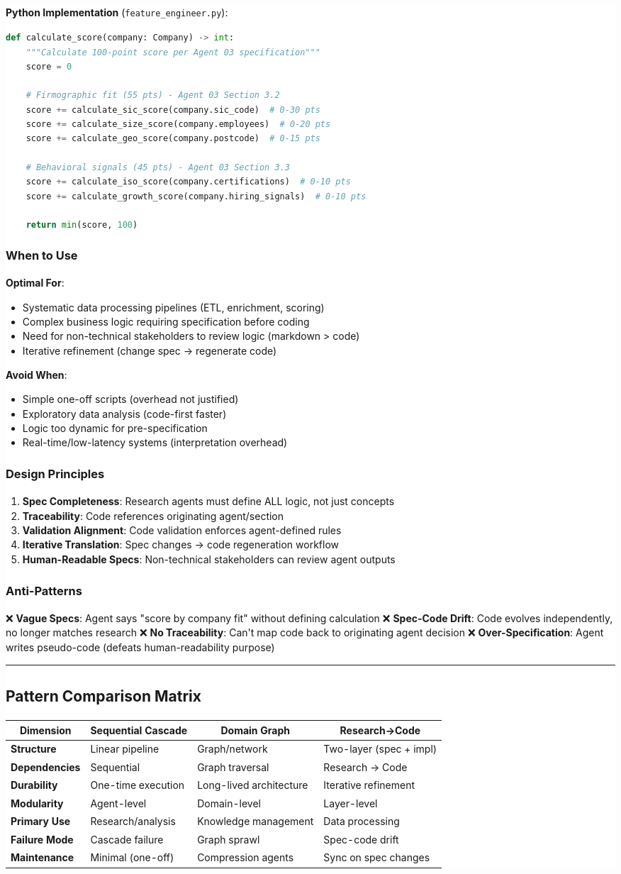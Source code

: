**Python Implementation** (`feature_engineer.py`):
```python
def calculate_score(company: Company) -> int:
    """Calculate 100-point score per Agent 03 specification"""
    score = 0

    # Firmographic fit (55 pts) - Agent 03 Section 3.2
    score += calculate_sic_score(company.sic_code)  # 0-30 pts
    score += calculate_size_score(company.employees)  # 0-20 pts
    score += calculate_geo_score(company.postcode)  # 0-15 pts

    # Behavioral signals (45 pts) - Agent 03 Section 3.3
    score += calculate_iso_score(company.certifications)  # 0-10 pts
    score += calculate_growth_score(company.hiring_signals)  # 0-10 pts

    return min(score, 100)
```

### When to Use

**Optimal For**:
- Systematic data processing pipelines (ETL, enrichment, scoring)
- Complex business logic requiring specification before coding
- Need for non-technical stakeholders to review logic (markdown > code)
- Iterative refinement (change spec → regenerate code)

**Avoid When**:
- Simple one-off scripts (overhead not justified)
- Exploratory data analysis (code-first faster)
- Logic too dynamic for pre-specification
- Real-time/low-latency systems (interpretation overhead)

### Design Principles

1. **Spec Completeness**: Research agents must define ALL logic, not just concepts
2. **Traceability**: Code references originating agent/section
3. **Validation Alignment**: Code validation enforces agent-defined rules
4. **Iterative Translation**: Spec changes → code regeneration workflow
5. **Human-Readable Specs**: Non-technical stakeholders can review agent outputs

### Anti-Patterns

❌ **Vague Specs**: Agent says "score by company fit" without defining calculation
❌ **Spec-Code Drift**: Code evolves independently, no longer matches research
❌ **No Traceability**: Can't map code back to originating agent decision
❌ **Over-Specification**: Agent writes pseudo-code (defeats human-readability purpose)

---

## Pattern Comparison Matrix

| Dimension | Sequential Cascade | Domain Graph | Research→Code |
|-----------|-------------------|--------------|---------------|
| **Structure** | Linear pipeline | Graph/network | Two-layer (spec + impl) |
| **Dependencies** | Sequential | Graph traversal | Research → Code |
| **Durability** | One-time execution | Long-lived architecture | Iterative refinement |
| **Modularity** | Agent-level | Domain-level | Layer-level |
| **Primary Use** | Research/analysis | Knowledge management | Data processing |
| **Failure Mode** | Cascade failure | Graph sprawl | Spec-code drift |
| **Maintenance** | Minimal (one-off) | Compression agents | Sync on spec changes |
